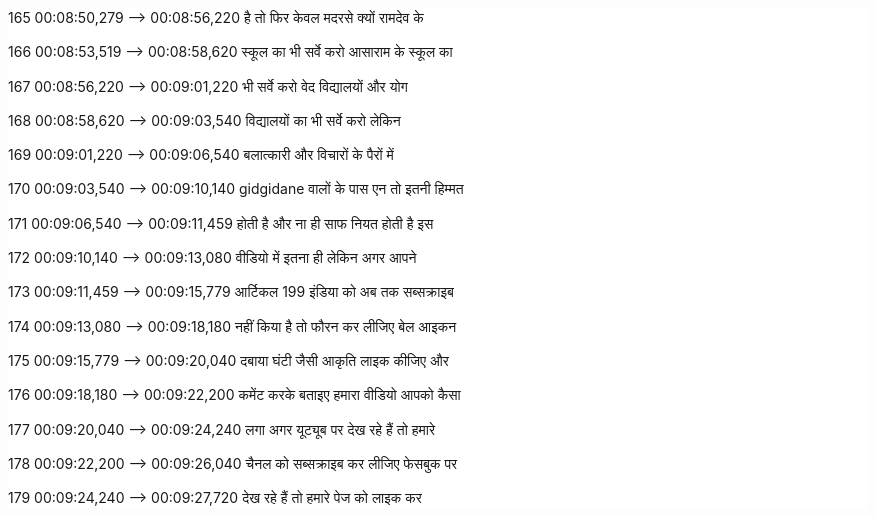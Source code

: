 165
00:08:50,279 --> 00:08:56,220
है तो फिर केवल मदरसे क्यों रामदेव के

166
00:08:53,519 --> 00:08:58,620
स्कूल का भी सर्वे करो आसाराम के स्कूल का

167
00:08:56,220 --> 00:09:01,220
भी सर्वे करो वेद विद्यालयों और योग

168
00:08:58,620 --> 00:09:03,540
विद्यालयों का भी सर्वे करो लेकिन

169
00:09:01,220 --> 00:09:06,540
बलात्कारी और विचारों के पैरों में

170
00:09:03,540 --> 00:09:10,140
gidgidane वालों के पास एन तो इतनी हिम्मत

171
00:09:06,540 --> 00:09:11,459
होती है और ना ही साफ नियत होती है इस

172
00:09:10,140 --> 00:09:13,080
वीडियो में इतना ही लेकिन अगर आपने

173
00:09:11,459 --> 00:09:15,779
आर्टिकल 199 इंडिया को अब तक सब्सक्राइब

174
00:09:13,080 --> 00:09:18,180
नहीं किया है तो फौरन कर लीजिए बेल आइकन

175
00:09:15,779 --> 00:09:20,040
दबाया घंटी जैसी आकृति लाइक कीजिए और

176
00:09:18,180 --> 00:09:22,200
कमेंट करके बताइए हमारा वीडियो आपको कैसा

177
00:09:20,040 --> 00:09:24,240
लगा अगर यूट्यूब पर देख रहे हैं तो हमारे

178
00:09:22,200 --> 00:09:26,040
चैनल को सब्सक्राइब कर लीजिए फेसबुक पर

179
00:09:24,240 --> 00:09:27,720
देख रहे हैं तो हमारे पेज को लाइक कर
